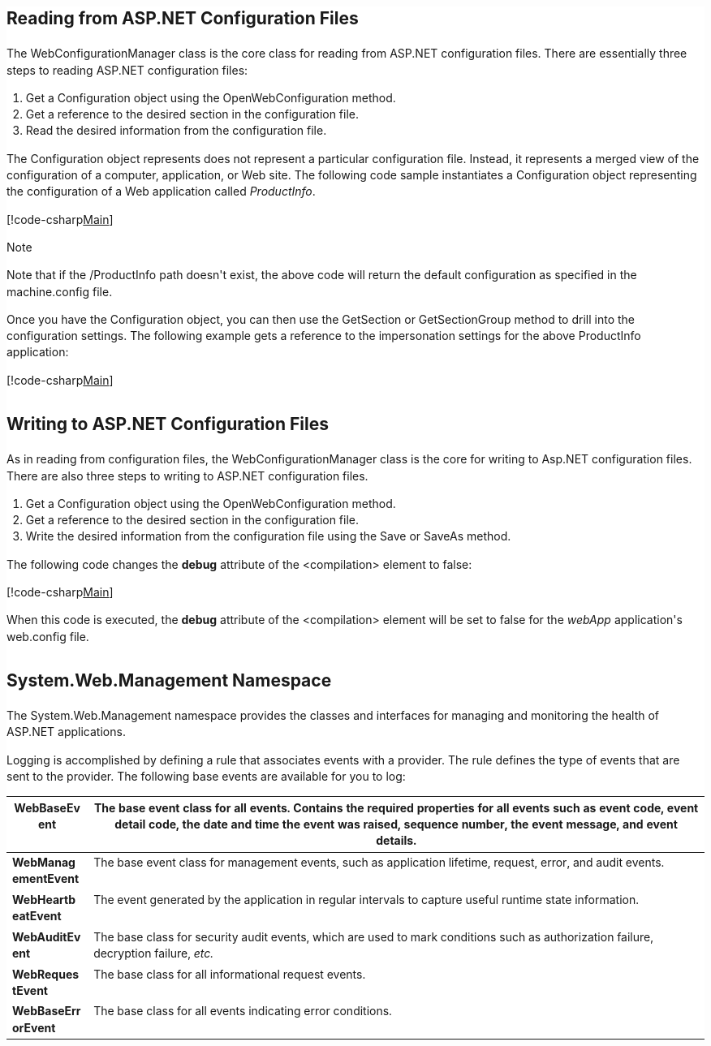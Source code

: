 ## Reading from ASP.NET Configuration Files

The WebConfigurationManager class is the core class for reading from ASP.NET configuration files. There are essentially three steps to reading ASP.NET configuration files:

1. Get a Configuration object using the OpenWebConfiguration method.
2. Get a reference to the desired section in the configuration file.
3. Read the desired information from the configuration file.

The Configuration object represents does not represent a particular configuration file. Instead, it represents a merged view of the configuration of a computer, application, or Web site. The following code sample instantiates a Configuration object representing the configuration of a Web application called *ProductInfo*.

[!code-csharp[Main](configuration-and-instrumentation/samples/sample1.cs)]

> [!NOTE]
> Note that if the /ProductInfo path doesn't exist, the above code will return the default configuration as specified in the machine.config file.

Once you have the Configuration object, you can then use the GetSection or GetSectionGroup method to drill into the configuration settings. The following example gets a reference to the impersonation settings for the above ProductInfo application:

[!code-csharp[Main](configuration-and-instrumentation/samples/sample2.cs)]

## Writing to ASP.NET Configuration Files

As in reading from configuration files, the WebConfigurationManager class is the core for writing to Asp.NET configuration files. There are also three steps to writing to ASP.NET configuration files.

1. Get a Configuration object using the OpenWebConfiguration method.
2. Get a reference to the desired section in the configuration file.
3. Write the desired information from the configuration file using the Save or SaveAs method.

The following code changes the **debug** attribute of the &lt;compilation&gt; element to false:

[!code-csharp[Main](configuration-and-instrumentation/samples/sample3.cs)]

When this code is executed, the **debug** attribute of the &lt;compilation&gt; element will be set to false for the *webApp* application's web.config file.

## System.Web.Management Namespace

The System.Web.Management namespace provides the classes and interfaces for managing and monitoring the health of ASP.NET applications.

Logging is accomplished by defining a rule that associates events with a provider. The rule defines the type of events that are sent to the provider. The following base events are available for you to log:

| **WebBaseEvent** | The base event class for all events. Contains the required properties for all events such as event code, event detail code, the date and time the event was raised, sequence number, the event message, and event details. |
| --- | --- |
| **WebManagementEvent** | The base event class for management events, such as application lifetime, request, error, and audit events. |
| **WebHeartbeatEvent** | The event generated by the application in regular intervals to capture useful runtime state information. |
| **WebAuditEvent** | The base class for security audit events, which are used to mark conditions such as authorization failure, decryption failure, *etc.* |
| **WebRequestEvent** | The base class for all informational request events. |
| **WebBaseErrorEvent** | The base class for all events indicating error conditions. |
